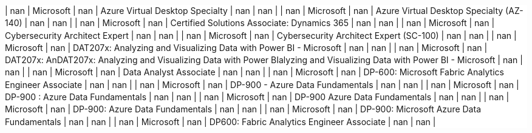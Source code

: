 | nan                       | Microsoft                                                        | nan                                                    | Azure Virtual Desktop Specialty                                                                                            |                                                                                                 nan |     nan |
| nan                       | Microsoft                                                        | nan                                                    | Azure Virtual Desktop Specialty (AZ-140)                                                                                   |                                                                                                 nan |     nan |
| nan                       | Microsoft                                                        | nan                                                    | Certified Solutions Associate: Dynamics 365                                                                                |                                                                                                 nan |     nan |
| nan                       | Microsoft                                                        | nan                                                    | Cybersecurity Architect Expert                                                                                             |                                                                                                 nan |     nan |
| nan                       | Microsoft                                                        | nan                                                    | Cybersecurity Architect Expert (SC-100)                                                                                    |                                                                                                 nan |     nan |
| nan                       | Microsoft                                                        | nan                                                    | DAT207x: Analyzing and Visualizing Data with Power BI - Microsoft                                                          |                                                                                                 nan |     nan |
| nan                       | Microsoft                                                        | nan                                                    | DAT207x: AnDAT207x: Analyzing and Visualizing Data with Power BIalyzing and Visualizing Data with Power BI - Microsoft     |                                                                                                 nan |     nan |
| nan                       | Microsoft                                                        | nan                                                    | Data Analyst Associate                                                                                                     |                                                                                                 nan |     nan |
| nan                       | Microsoft                                                        | nan                                                    | DP-600: Microsoft Fabric Analytics Engineer Associate                                                                      |                                                                                                 nan |     nan |
| nan                       | Microsoft                                                        | nan                                                    | DP-900 - Azure Data Fundamentals                                                                                           |                                                                                                 nan |     nan |
| nan                       | Microsoft                                                        | nan                                                    | DP-900 : Azure Data Fundamentals                                                                                           |                                                                                                 nan |     nan |
| nan                       | Microsoft                                                        | nan                                                    | DP-900 Azure Data Fundamentals                                                                                             |                                                                                                 nan |     nan |
| nan                       | Microsoft                                                        | nan                                                    | DP-900: Azure Data Fundamentals                                                                                            |                                                                                                 nan |     nan |
| nan                       | Microsoft                                                        | nan                                                    | DP-900: Microsoft Azure Data Fundamentals                                                                                  |                                                                                                 nan |     nan |
| nan                       | Microsoft                                                        | nan                                                    | DP600: Fabric Analytics Engineer Associate                                                                                 |                                                                                                 nan |     nan |